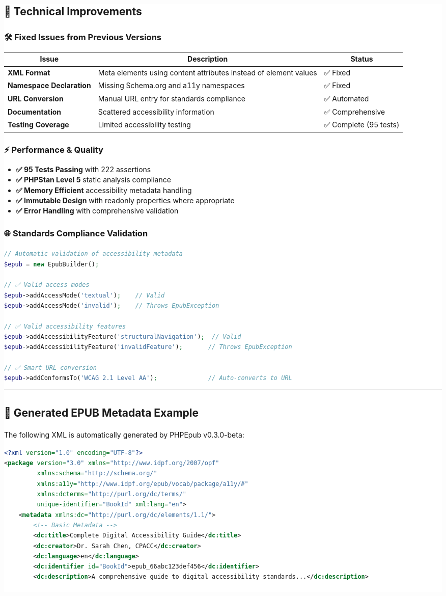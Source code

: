 
## 🔧 **Technical Improvements**

### 🛠️ **Fixed Issues from Previous Versions**

| Issue | Description | Status |
|-------|-------------|---------|
| **XML Format** | Meta elements using content attributes instead of element values | ✅ Fixed |
| **Namespace Declaration** | Missing Schema.org and a11y namespaces | ✅ Fixed |
| **URL Conversion** | Manual URL entry for standards compliance | ✅ Automated |
| **Documentation** | Scattered accessibility information | ✅ Comprehensive |
| **Testing Coverage** | Limited accessibility testing | ✅ Complete (95 tests) |

### ⚡ **Performance & Quality**

- **✅ 95 Tests Passing** with 222 assertions
- **✅ PHPStan Level 5** static analysis compliance
- **✅ Memory Efficient** accessibility metadata handling
- **✅ Immutable Design** with readonly properties where appropriate
- **✅ Error Handling** with comprehensive validation

### 🌐 **Standards Compliance Validation**

```php
// Automatic validation of accessibility metadata
$epub = new EpubBuilder();

// ✅ Valid access modes
$epub->addAccessMode('textual');    // Valid
$epub->addAccessMode('invalid');    // Throws EpubException

// ✅ Valid accessibility features  
$epub->addAccessibilityFeature('structuralNavigation');  // Valid
$epub->addAccessibilityFeature('invalidFeature');       // Throws EpubException

// ✅ Smart URL conversion
$epub->addConformsTo('WCAG 2.1 Level AA');              // Auto-converts to URL
```

---

## 🎯 **Generated EPUB Metadata Example**

The following XML is automatically generated by PHPEpub v0.3.0-beta:

```xml
<?xml version="1.0" encoding="UTF-8"?>
<package version="3.0" xmlns="http://www.idpf.org/2007/opf" 
         xmlns:schema="http://schema.org/"
         xmlns:a11y="http://www.idpf.org/epub/vocab/package/a11y/#"
         xmlns:dcterms="http://purl.org/dc/terms/"
         unique-identifier="BookId" xml:lang="en">
    <metadata xmlns:dc="http://purl.org/dc/elements/1.1/">
        <!-- Basic Metadata -->
        <dc:title>Complete Digital Accessibility Guide</dc:title>
        <dc:creator>Dr. Sarah Chen, CPACC</dc:creator>
        <dc:language>en</dc:language>
        <dc:identifier id="BookId">epub_66abc123def456</dc:identifier>
        <dc:description>A comprehensive guide to digital accessibility standards...</dc:description>
        
```